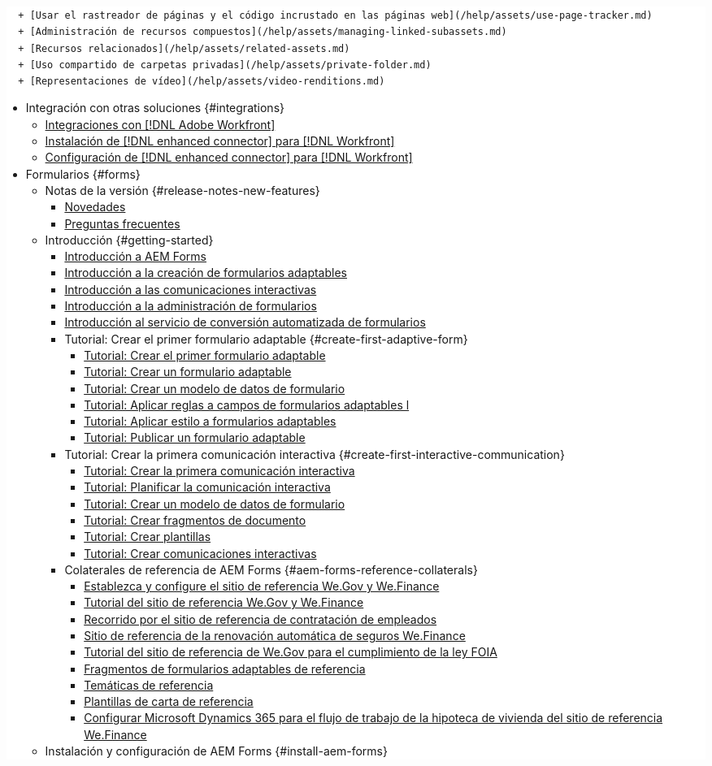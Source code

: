       + [Usar el rastreador de páginas y el código incrustado en las páginas web](/help/assets/use-page-tracker.md)
      + [Administración de recursos compuestos](/help/assets/managing-linked-subassets.md)
      + [Recursos relacionados](/help/assets/related-assets.md)
      + [Uso compartido de carpetas privadas](/help/assets/private-folder.md)
      + [Representaciones de vídeo](/help/assets/video-renditions.md)
   + Integración con otras soluciones {#integrations}
      + [Integraciones con  [!DNL Adobe Workfront]](/help/assets/workfront-integrations.md)
      + [Instalación de [!DNL enhanced connector] para [!DNL Workfront]](/help/assets/workfront-connector-install.md)
      + [Configuración de [!DNL enhanced connector] para [!DNL Workfront]](/help/assets/workfront-connector-configure.md)
+ Formularios {#forms}
   + Notas de la versión {#release-notes-new-features}
      + [Novedades](/help/forms/using/whats-new.md)
      + [Preguntas frecuentes](/help/forms/using/frequently-asked-questions-faq.md)
   + Introducción {#getting-started}
      + [Introducción a AEM Forms](/help/forms/using/introduction-aem-forms.md)
      + [Introducción a la creación de formularios adaptables](/help/forms/using/introduction-forms-authoring.md)
      + [Introducción a las comunicaciones interactivas](/help/forms/using/interactive-communications-overview.md)
      + [Introducción a la administración de formularios](/help/forms/using/introduction-managing-forms.md)
      + [Introducción al servicio de conversión automatizada de formularios](https://experienceleague.adobe.com/docs/aem-forms-automated-conversion-service/using/introduction.html?lang=es)
      + Tutorial: Crear el primer formulario adaptable {#create-first-adaptive-form}
         + [Tutorial: Crear el primer formulario adaptable](/help/forms/using/create-your-first-adaptive-form.md)
         + [Tutorial: Crear un formulario adaptable](/help/forms/using/create-adaptive-form.md)
         + [Tutorial: Crear un modelo de datos de formulario](/help/forms/using/create-form-data-model.md)
         + [Tutorial: Aplicar reglas a campos de formularios adaptables l](/help/forms/using/apply-rules-to-adaptive-form-fields.md)
         + [Tutorial: Aplicar estilo a formularios adaptables](/help/forms/using/style-your-adaptive-form.md)
         + [Tutorial: Publicar un formulario adaptable](/help/forms/using/publish-your-adaptive-form.md)
      + Tutorial: Crear la primera comunicación interactiva {#create-first-interactive-communication}
         + [Tutorial: Crear la primera comunicación interactiva](/help/forms/using/create-your-first-interactive-communication.md)
         + [Tutorial: Planificar la comunicación interactiva](/help/forms/using/planning-interactive-communications.md)
         + [Tutorial: Crear un modelo de datos de formulario](/help/forms/using/create-form-data-model0.md)
         + [Tutorial: Crear fragmentos de documento](/help/forms/using/create-document-fragments.md)
         + [Tutorial: Crear plantillas](/help/forms/using/create-templates-print-web.md)
         + [Tutorial: Crear comunicaciones interactivas](/help/forms/using/create-interactive-communication0.md)
      + Colaterales de referencia de AEM Forms {#aem-forms-reference-collaterals}
         + [Establezca y configure el sitio de referencia We.Gov y We.Finance](/help/forms/using/forms-install-configure-gov-reference-site.md)
         + [Tutorial del sitio de referencia We.Gov y We.Finance](/help/forms/using/forms-gov-reference-site-user-demo.md)
         + [Recorrido por el sitio de referencia de contratación de empleados](/help/forms/using/employee-recruitment-reference-site.md)
         + [Sitio de referencia de la renovación automática de seguros We.Finance](/help/forms/using/finance-auto-insurance-renewal-reference-site-walkthrough.md)
         + [Tutorial del sitio de referencia de We.Gov para el cumplimiento de la ley FOIA](/help/forms/using/gov-reference-site-foia-walkthrough.md)
         + [Fragmentos de formularios adaptables de referencia](/help/forms/using/reference-adaptive-form-fragments.md)
         + [Temáticas de referencia](/help/forms/using/reference-themes.md)
         + [Plantillas de carta de referencia](/help/forms/using/reference-cm-layout-templates.md)
         + [Configurar Microsoft Dynamics 365 para el flujo de trabajo de la hipoteca de vivienda del sitio de referencia We.Finance](/help/forms/using/ms-dynamics-configuration-home-mortgage.md)
   + Instalación y configuración de AEM Forms {#install-aem-forms}